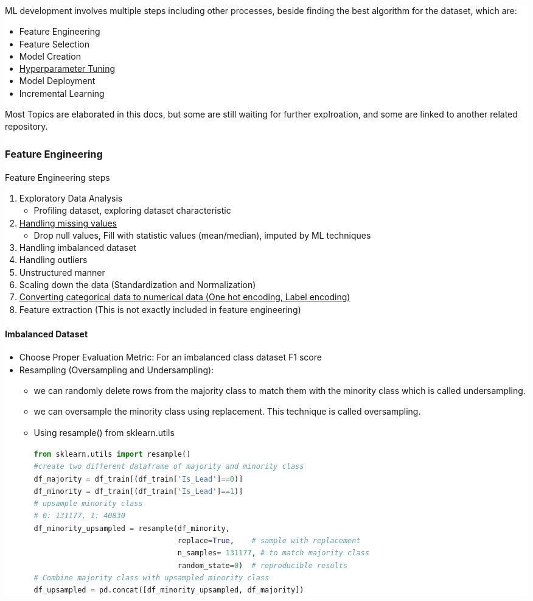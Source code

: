 ML development involves multiple steps including other processes, beside finding the best algorithm for the dataset, which are:
- Feature Engineering
- Feature Selection
- Model Creation
- [Hyperparameter Tuning](https://www.naukri.com/learning/articles/hyperparameter-tuning-beginners-tutorial/)
- Model Deployment
- Incremental Learning

Most Topics are elaborated in this docs, but some are still waiting for further explroation, and some are linked to another related repository.

### Feature Engineering

Feature Engineering steps
1. Exploratory Data Analysis
    - Profiling dataset, exploring dataset characteristic
2. [Handling missing values](https://www.naukri.com/learning/articles/handling-missing-values-beginners-tutorial/)
    - Drop null values, Fill with statistic values (mean/median), imputed by ML techniques
3. Handling imbalanced dataset
4. Handling outliers
5. Unstructured manner
6. Scaling down the data (Standardization and Normalization)
7. [Converting categorical data to numerical data (One hot encoding, Label encoding)](https://www.naukri.com/learning/articles/one-hot-encoding-vs-label-encoding/)
8. Feature extraction (This is not exactly included in feature engineering)

#### Imbalanced Dataset

- Choose Proper Evaluation Metric: For an imbalanced class dataset F1 score
- Resampling (Oversampling and Undersampling):
    - we can randomly delete rows from the majority class to match them with the minority class which is called undersampling.
    - we can oversample the minority class using replacement. This technique is called oversampling.
    - Using resample() from sklearn.utils
        
        ```python
        from sklearn.utils import resample()
        #create two different dataframe of majority and minority class 
        df_majority = df_train[(df_train['Is_Lead']==0)] 
        df_minority = df_train[(df_train['Is_Lead']==1)] 
        # upsample minority class
        # 0: 131177, 1: 40830
        df_minority_upsampled = resample(df_minority, 
                                         replace=True,    # sample with replacement
                                         n_samples= 131177, # to match majority class
                                         random_state=0)  # reproducible results
        # Combine majority class with upsampled minority class
        df_upsampled = pd.concat([df_minority_upsampled, df_majority])
        ```
        